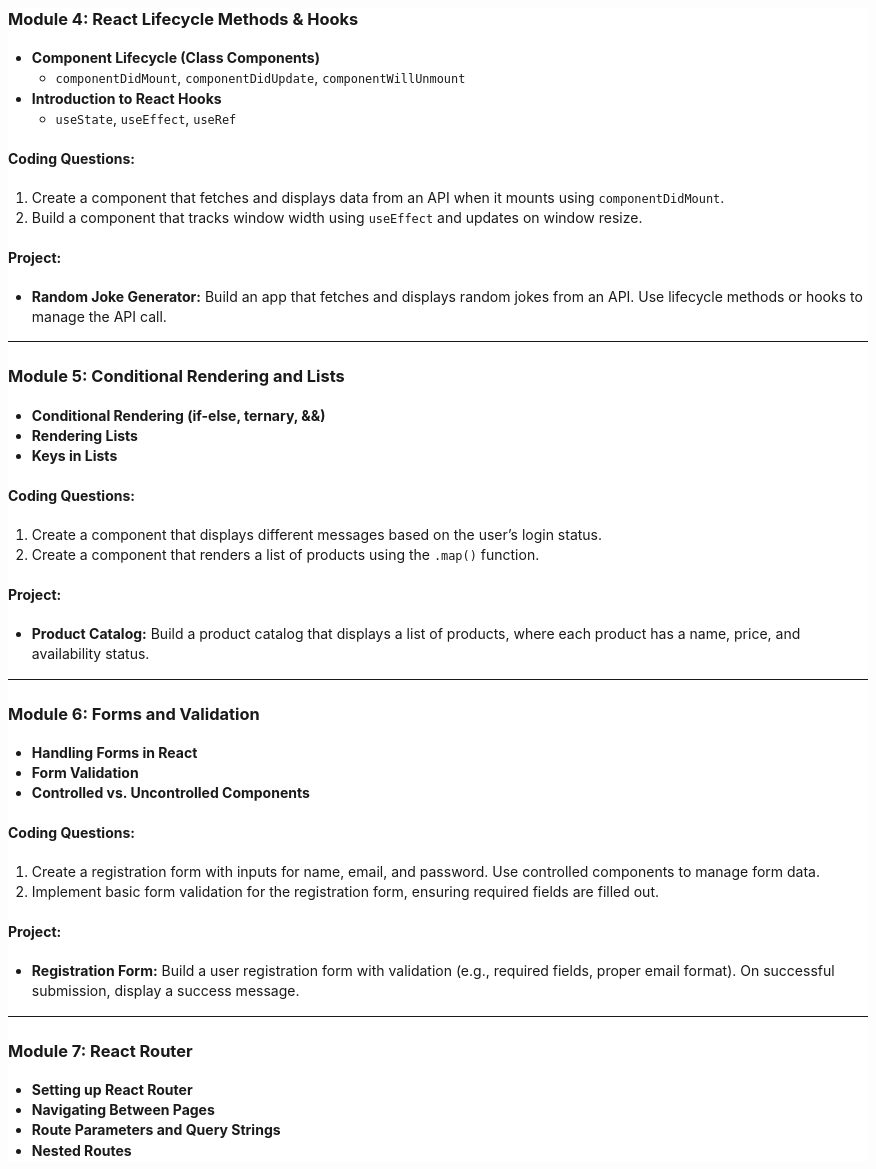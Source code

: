 
### **Module 4: React Lifecycle Methods & Hooks**
- **Component Lifecycle (Class Components)**
  - `componentDidMount`, `componentDidUpdate`, `componentWillUnmount`
- **Introduction to React Hooks**
  - `useState`, `useEffect`, `useRef`
  
#### **Coding Questions:**
1. Create a component that fetches and displays data from an API when it mounts using `componentDidMount`.
2. Build a component that tracks window width using `useEffect` and updates on window resize.

#### **Project:**
- **Random Joke Generator:** Build an app that fetches and displays random jokes from an API. Use lifecycle methods or hooks to manage the API call.

---

### **Module 5: Conditional Rendering and Lists**
- **Conditional Rendering (if-else, ternary, &&)**
- **Rendering Lists**
- **Keys in Lists**

#### **Coding Questions:**
1. Create a component that displays different messages based on the user’s login status.
2. Create a component that renders a list of products using the `.map()` function.

#### **Project:**
- **Product Catalog:** Build a product catalog that displays a list of products, where each product has a name, price, and availability status.

---

### **Module 6: Forms and Validation**
- **Handling Forms in React**
- **Form Validation**
- **Controlled vs. Uncontrolled Components**

#### **Coding Questions:**
1. Create a registration form with inputs for name, email, and password. Use controlled components to manage form data.
2. Implement basic form validation for the registration form, ensuring required fields are filled out.

#### **Project:**
- **Registration Form:** Build a user registration form with validation (e.g., required fields, proper email format). On successful submission, display a success message.

---

### **Module 7: React Router**
- **Setting up React Router**
- **Navigating Between Pages**
- **Route Parameters and Query Strings**
- **Nested Routes**
